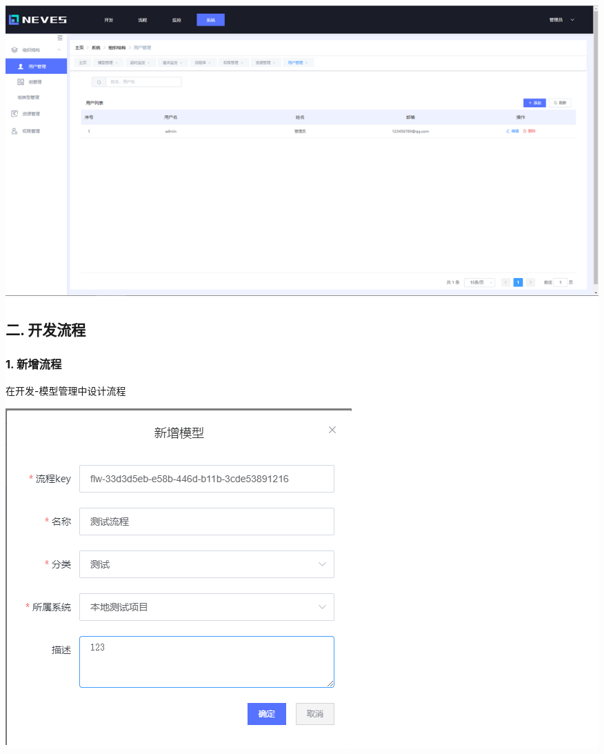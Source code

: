 ![系统](..\images\flow\系统.png)

## 二. 开发流程

### 1. 新增流程

在开发-模型管理中设计流程

![系统](..\images\flow\流程设计.png)
